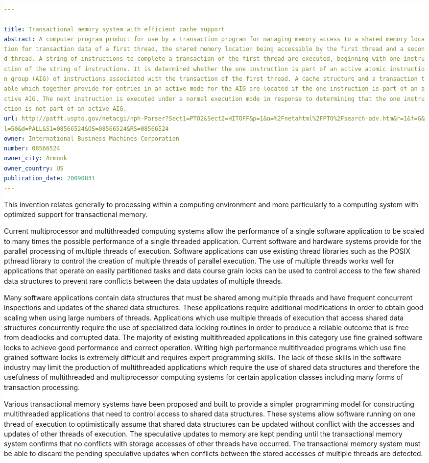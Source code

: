 ```yaml
---

title: Transactional memory system with efficient cache support
abstract: A computer program product for use by a transaction program for managing memory access to a shared memory location for transaction data of a first thread, the shared memory location being accessible by the first thread and a second thread. A string of instructions to complete a transaction of the first thread are executed, beginning with one instruction of the string of instructions. It is determined whether the one instruction is part of an active atomic instruction group (AIG) of instructions associated with the transaction of the first thread. A cache structure and a transaction table which together provide for entries in an active mode for the AIG are located if the one instruction is part of an active AIG. The next instruction is executed under a normal execution mode in response to determining that the one instruction is not part of an active AIG.
url: http://patft.uspto.gov/netacgi/nph-Parser?Sect1=PTO2&Sect2=HITOFF&p=1&u=%2Fnetahtml%2FPTO%2Fsearch-adv.htm&r=1&f=G&l=50&d=PALL&S1=08566524&OS=08566524&RS=08566524
owner: International Business Machines Corporation
number: 08566524
owner_city: Armonk
owner_country: US
publication_date: 20090831
---
```

This invention relates generally to processing within a computing environment and more particularly to a computing system with optimized support for transactional memory.

Current multiprocessor and multithreaded computing systems allow the performance of a single software application to be scaled to many times the possible performance of a single threaded application. Current software and hardware systems provide for the parallel processing of multiple threads of execution. Software applications can use existing thread libraries such as the POSIX pthread library to control the creation of multiple threads of parallel execution. The use of multiple threads works well for applications that operate on easily partitioned tasks and data course grain locks can be used to control access to the few shared data structures to prevent rare conflicts between the data updates of multiple threads.

Many software applications contain data structures that must be shared among multiple threads and have frequent concurrent inspections and updates of the shared data structures. These applications require additional modifications in order to obtain good scaling when using large numbers of threads. Applications which use multiple threads of execution that access shared data structures concurrently require the use of specialized data locking routines in order to produce a reliable outcome that is free from deadlocks and corrupted data. The majority of existing multithreaded applications in this category use fine grained software locks to achieve good performance and correct operation. Writing high performance multithreaded programs which use fine grained software locks is extremely difficult and requires expert programming skills. The lack of these skills in the software industry may limit the production of multithreaded applications which require the use of shared data structures and therefore the usefulness of multithreaded and multiprocessor computing systems for certain application classes including many forms of transaction processing.

Various transactional memory systems have been proposed and built to provide a simpler programming model for constructing multithreaded applications that need to control access to shared data structures. These systems allow software running on one thread of execution to optimistically assume that shared data structures can be updated without conflict with the accesses and updates of other threads of execution. The speculative updates to memory are kept pending until the transactional memory system confirms that no conflicts with storage accesses of other threads have occurred. The transactional memory system must be able to discard the pending speculative updates when conflicts between the stored accesses of multiple threads are detected.
